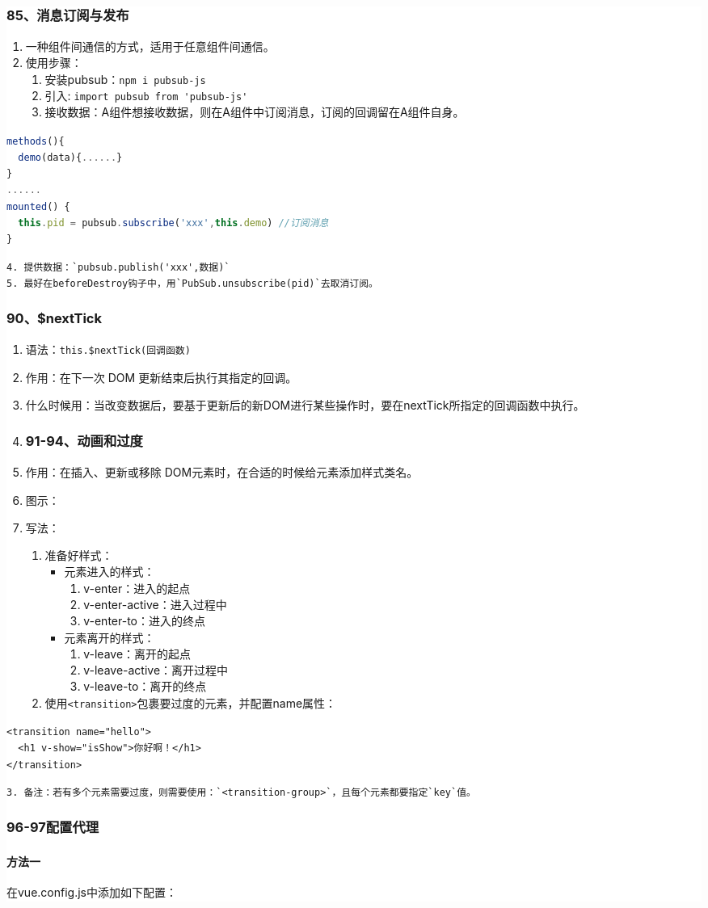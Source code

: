### 85、消息订阅与发布

1. 一种组件间通信的方式，适用于任意组件间通信。
2. 使用步骤：
    1. 安装pubsub：`npm i pubsub-js`
    2. 引入: `import pubsub from 'pubsub-js'`
    3. 接收数据：A组件想接收数据，则在A组件中订阅消息，订阅的回调留在A组件自身。

```JavaScript
methods(){
  demo(data){......}
}
......
mounted() {
  this.pid = pubsub.subscribe('xxx',this.demo) //订阅消息
}
```
    4. 提供数据：`pubsub.publish('xxx',数据)`
    5. 最好在beforeDestroy钩子中，用`PubSub.unsubscribe(pid)`去取消订阅。

### 90、$nextTick

1. 语法：`this.$nextTick(回调函数)`
2. 作用：在下一次 DOM 更新结束后执行其指定的回调。
3. 什么时候用：当改变数据后，要基于更新后的新DOM进行某些操作时，要在nextTick所指定的回调函数中执行。
4. ### 91-94、动画和过度

1. 作用：在插入、更新或移除 DOM元素时，在合适的时候给元素添加样式类名。
2. 图示：
3. 写法：
    1. 准备好样式：
        - 元素进入的样式：
            1. v-enter：进入的起点
            2. v-enter-active：进入过程中
            3. v-enter-to：进入的终点
        - 元素离开的样式：
            1. v-leave：离开的起点
            2. v-leave-active：离开过程中
            3. v-leave-to：离开的终点
    2. 使用`<transition>`包裹要过度的元素，并配置name属性：

```Vue
<transition name="hello">
  <h1 v-show="isShow">你好啊！</h1>
</transition>
```
    3. 备注：若有多个元素需要过度，则需要使用：`<transition-group>`，且每个元素都要指定`key`值。

### 96-97配置代理

#### 方法一

  在vue.config.js中添加如下配置：
